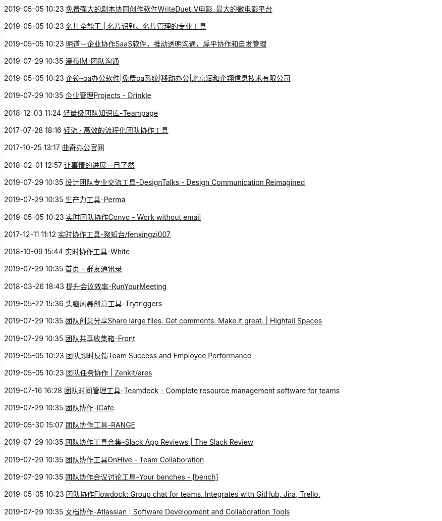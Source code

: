 2019-05-05 10:23 [免费强大的剧本协同创作软件WriteDuet_V电影_最大的微电影平台](http://www.vmovier.com/38494/1/)

2019-05-05 10:23 [名片全能王 | 名片识别、名片管理的专业工具](https://www.camcard.com/)

2019-05-05 10:23 [明道－企业协作SaaS软件，推动透明沟通，扁平协作和自发管理](https://www.mingdao.com/home)

2019-07-29 10:35 [瀑布IM-团队沟通](https://beta.pubu.im/)

2019-05-05 10:23 [企迹-oa办公软件|免费oa系统|移动办公|北京润和企翔信息技术有限公司](http://www.qxfly.com/)

2019-07-29 10:35 [企业管理Projects - Drinkle](https://whiteares.drinkle.com/#/projects)

2018-12-03 11:24 [轻量级团队知识库-Teampage](https://teampage.cn/)

2017-07-28 18:16 [轻流 · 高效的流程化团队协作工具](https://qingflow.com/)

2017-10-25 13:17 [曲奇办公官网](https://quqi.com/index.html)

2018-02-01 12:57 [让事情的进展一目了然](http://motmark.com/)

2019-07-29 10:35 [设计团队专业交流工具-DesignTalks - Design Communication Reimagined](http://www.getdesigntalks.com/)

2019-07-29 10:35 [生产力工具-Perma](https://per.ma/)

2019-05-05 10:23 [实时团队协作Convo - Work without email](https://www.convo.com/)

2017-12-11 11:12 [实时协作工具-聚知台/fenxingzi007](http://jzhitai.yxsss.com/)

2018-10-09 15:44 [实时协作工具-White](https://www.herewhite.com/)

2019-07-29 10:35 [首页 - 群友通讯录](http://web.qun.hk/)

2018-03-26 18:43 [提升会议效率-RunYourMeeting](https://www.runyourmeeting.com/en/)

2019-05-22 15:36 [头脑风暴创意工具-Trytriggers](https://www.trytriggers.com/)

2019-07-29 10:35 [团队创意分享Share large files. Get comments. Make it great. | Hightail Spaces](https://hightailspaces.com/)

2019-07-29 10:35 [团队共享收集箱-Front](https://frontapp.com/)

2019-05-05 10:23 [团队即时反馈Team Success and Employee Performance](http://www.15five.com/)

2019-05-05 10:23 [团队任务协作 | Zenkit/ares](https://zenkit.com/)

2019-07-16 16:28 [团队时间管理工具-Teamdeck - Complete resource management software for teams](https://teamdeck.io/)

2019-07-29 10:35 [团队协作-iCafe](http://cafe.baidu.com/)

2019-05-30 15:07 [团队协作工具-RANGE](https://www.range.co/)

2019-07-29 10:35 [团队协作工具合集-Slack App Reviews | The Slack Review](http://www.slackreview.com/)

2019-07-29 10:35 [团队协作工具OnHive - Team Collaboration](http://www.onhive.io/)

2019-07-29 10:35 [团队协作会议讨论工具-Your benches - [bench]](https://app.usebench.com/my-benches/account)

2019-05-05 10:23 [团队协作Flowdock: Group chat for teams. Integrates with GitHub, Jira, Trello.](https://www.flowdock.com/)

2019-07-29 10:35 [文档协作-Atlassian | Software Development and Collaboration Tools](https://www.atlassian.com/)
